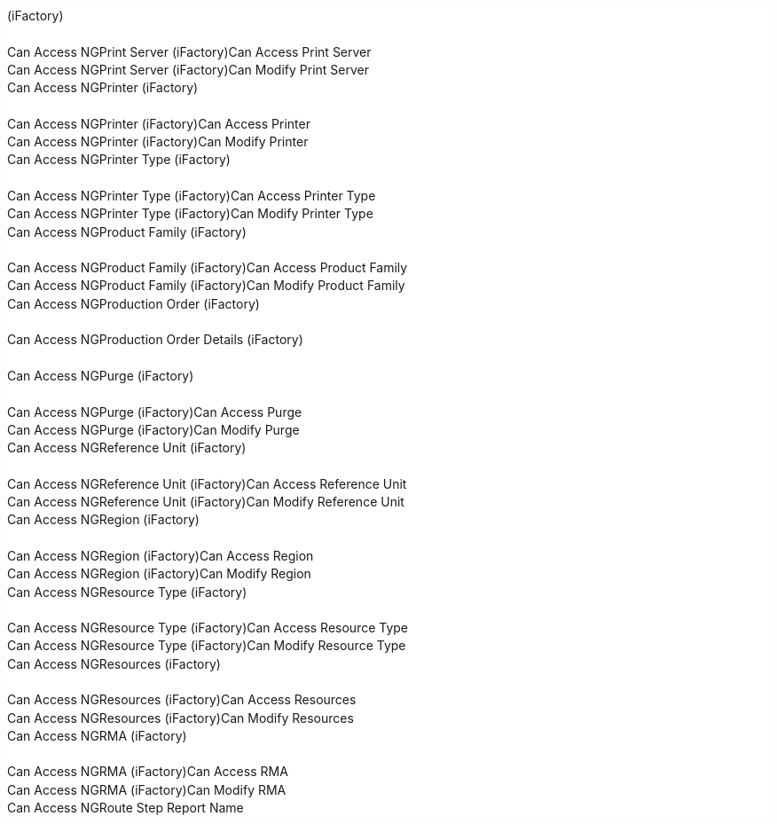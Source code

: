 (iFactory)</td><td class="confluenceTd"><br /></td><td class="confluenceTd"><br /></td></tr><tr><td class="confluenceTd">Can Access NG</td><td class="confluenceTd">Print Server (iFactory)</td><td class="confluenceTd">Can Access Print Server</td><td class="confluenceTd"><br /></td></tr><tr><td class="confluenceTd">Can Access NG</td><td class="confluenceTd">Print Server (iFactory)</td><td class="confluenceTd">Can Modify Print Server</td><td class="confluenceTd"><br /></td></tr><tr><td class="confluenceTd">Can Access NG</td><td class="confluenceTd">Printer (iFactory)</td><td class="confluenceTd"><br /></td><td class="confluenceTd"><br /></td></tr><tr><td class="confluenceTd">Can Access NG</td><td class="confluenceTd">Printer (iFactory)</td><td class="confluenceTd">Can Access Printer</td><td class="confluenceTd"><br /></td></tr><tr><td class="confluenceTd">Can Access NG</td><td class="confluenceTd">Printer (iFactory)</td><td class="confluenceTd">Can Modify Printer</td><td class="confluenceTd"><br /></td></tr><tr><td class="confluenceTd">Can Access NG</td><td class="confluenceTd">Printer Type (iFactory)</td><td class="confluenceTd"><br /></td><td class="confluenceTd"><br /></td></tr><tr><td class="confluenceTd">Can Access NG</td><td class="confluenceTd">Printer Type (iFactory)</td><td class="confluenceTd">Can Access Printer Type</td><td class="confluenceTd"><br /></td></tr><tr><td class="confluenceTd">Can Access NG</td><td class="confluenceTd">Printer Type (iFactory)</td><td class="confluenceTd">Can Modify Printer Type</td><td class="confluenceTd"><br /></td></tr><tr><td class="confluenceTd">Can Access NG</td><td class="confluenceTd">Product Family (iFactory)</td><td class="confluenceTd"><br /></td><td class="confluenceTd"><br /></td></tr><tr><td class="confluenceTd">Can Access NG</td><td class="confluenceTd">Product Family (iFactory)</td><td class="confluenceTd">Can Access Product Family</td><td class="confluenceTd"><br /></td></tr><tr><td class="confluenceTd">Can Access NG</td><td class="confluenceTd">Product Family (iFactory)</td><td class="confluenceTd">Can Modify Product Family</td><td class="confluenceTd"><br /></td></tr><tr><td class="confluenceTd">Can Access NG</td><td class="confluenceTd">Production Order (iFactory)</td><td class="confluenceTd"><br /></td><td class="confluenceTd"><br /></td></tr><tr><td class="confluenceTd">Can Access NG</td><td class="confluenceTd">Production Order Details (iFactory)</td><td class="confluenceTd"><br /></td><td class="confluenceTd"><br /></td></tr><tr><td class="confluenceTd">Can Access NG</td><td class="confluenceTd">Purge (iFactory)</td><td class="confluenceTd"><br /></td><td class="confluenceTd"><br /></td></tr><tr><td class="confluenceTd">Can Access NG</td><td class="confluenceTd">Purge (iFactory)</td><td class="confluenceTd">Can Access Purge</td><td class="confluenceTd"><br /></td></tr><tr><td class="confluenceTd">Can Access NG</td><td class="confluenceTd">Purge (iFactory)</td><td class="confluenceTd">Can Modify Purge</td><td class="confluenceTd"><br /></td></tr><tr><td class="confluenceTd">Can Access NG</td><td class="confluenceTd">Reference Unit (iFactory)</td><td class="confluenceTd"><br /></td><td class="confluenceTd"><br /></td></tr><tr><td class="confluenceTd">Can Access NG</td><td class="confluenceTd">Reference Unit (iFactory)</td><td class="confluenceTd">Can Access Reference Unit</td><td class="confluenceTd"><br /></td></tr><tr><td class="confluenceTd">Can Access NG</td><td class="confluenceTd">Reference Unit (iFactory)</td><td class="confluenceTd">Can Modify Reference Unit</td><td class="confluenceTd"><br /></td></tr><tr><td class="confluenceTd">Can Access NG</td><td class="confluenceTd">Region (iFactory)</td><td class="confluenceTd"><br /></td><td class="confluenceTd"><br /></td></tr><tr><td class="confluenceTd">Can Access NG</td><td class="confluenceTd">Region (iFactory)</td><td class="confluenceTd">Can Access Region</td><td class="confluenceTd"><br /></td></tr><tr><td class="confluenceTd">Can Access NG</td><td class="confluenceTd">Region (iFactory)</td><td class="confluenceTd">Can Modify Region</td><td class="confluenceTd"><br /></td></tr><tr><td class="confluenceTd">Can Access NG</td><td class="confluenceTd">Resource Type (iFactory)</td><td class="confluenceTd"><br /></td><td class="confluenceTd"><br /></td></tr><tr><td class="confluenceTd">Can Access NG</td><td class="confluenceTd">Resource Type (iFactory)</td><td class="confluenceTd">Can Access Resource Type</td><td class="confluenceTd"><br /></td></tr><tr><td class="confluenceTd">Can Access NG</td><td class="confluenceTd">Resource Type (iFactory)</td><td class="confluenceTd">Can Modify Resource Type</td><td class="confluenceTd"><br /></td></tr><tr><td class="confluenceTd">Can Access NG</td><td class="confluenceTd">Resources (iFactory)</td><td class="confluenceTd"><br /></td><td class="confluenceTd"><br /></td></tr><tr><td class="confluenceTd">Can Access NG</td><td class="confluenceTd">Resources (iFactory)</td><td class="confluenceTd">Can Access Resources</td><td class="confluenceTd"><br /></td></tr><tr><td class="confluenceTd">Can Access NG</td><td class="confluenceTd">Resources (iFactory)</td><td class="confluenceTd">Can Modify Resources</td><td class="confluenceTd"><br /></td></tr><tr><td class="confluenceTd">Can Access NG</td><td class="confluenceTd">RMA (iFactory)</td><td class="confluenceTd"><br /></td><td class="confluenceTd"><br /></td></tr><tr><td class="confluenceTd">Can Access NG</td><td class="confluenceTd">RMA (iFactory)</td><td class="confluenceTd">Can Access RMA</td><td class="confluenceTd"><br /></td></tr><tr><td class="confluenceTd">Can Access NG</td><td class="confluenceTd">RMA (iFactory)</td><td class="confluenceTd">Can Modify RMA</td><td class="confluenceTd"><br /></td></tr><tr><td class="confluenceTd">Can Access NG</td><td class="confluenceTd">Route Step Report Name
